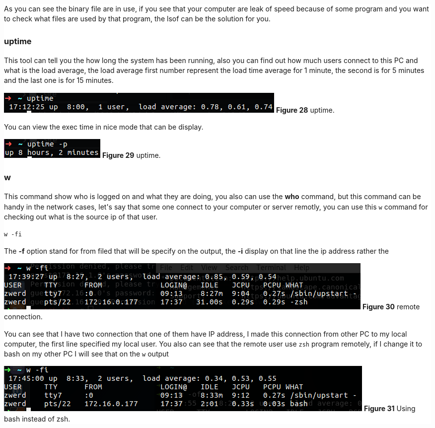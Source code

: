As you can see the binary file are in use, if you see that your computer are leak of speed because of some program and you want to check what files are used by that program, the lsof can be the solution for you.

### uptime

This tool can tell you the how long the system has been running, also you can find out how much users connect to this PC and what is the load average, the load average first number represent the load time average for 1 minute, the second is for 5 minutes and the last one is for 15 minutes.

![OSCP Post](/assets/images/lpic2/uptime.png)
**Figure 28** uptime.

You can view the exec time in nice mode that can be display.

![OSCP Post](/assets/images/lpic2/uptime2.png)
**Figure 29** uptime.

### w

This command show who is logged on and what they are doing, you  also can use the **who** command, but this command can be handy in the network cases, let's say that some one connect to your computer or server remotly, you can use this `w` command for checking out what is the source ip of that user.

```
w -fi
```

The **-f** option stand for from filed that will be specify on the output, the **-i** display on that line the ip address rather the

![OSCP Post](/assets/images/lpic2/lsofremote.png)
**Figure 30** remote connection.

You can see that I have two connection that one of them have IP address, I made this connection from other PC to my local computer, the first line specified my local user. You also can see that the remote user use `zsh` program remotely, if I change it to bash on my other PC I will see that on the `w` output

![OSCP Post](/assets/images/lpic2/lsofremote2.png)
**Figure 31** Using bash instead of zsh.
